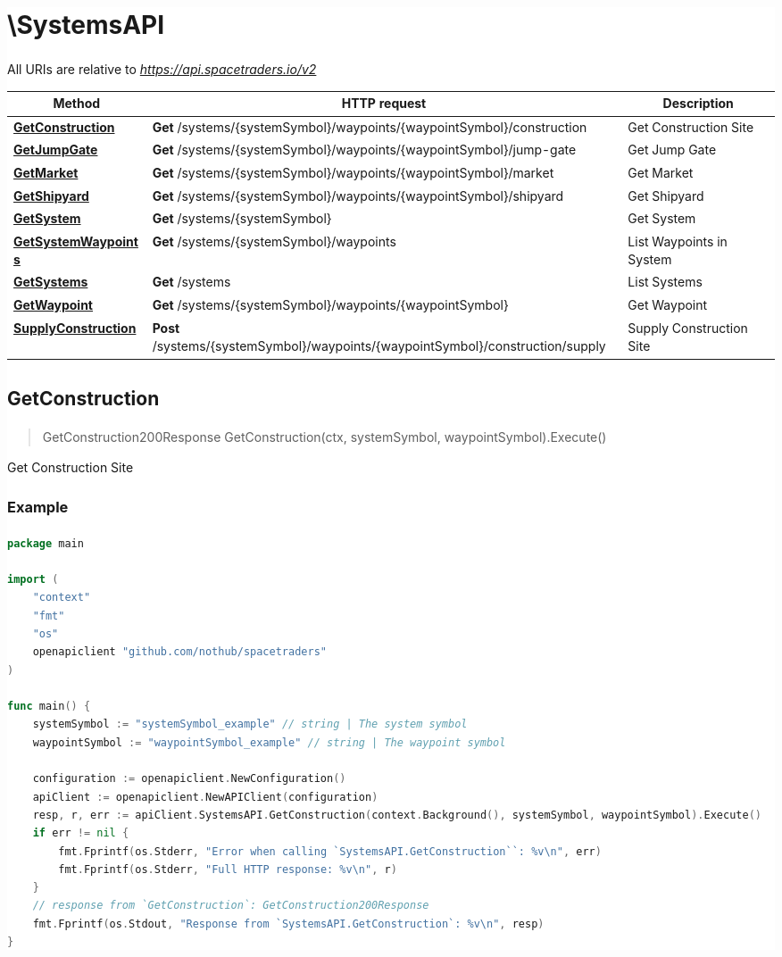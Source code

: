 # \SystemsAPI

All URIs are relative to *https://api.spacetraders.io/v2*

Method | HTTP request | Description
------------- | ------------- | -------------
[**GetConstruction**](SystemsAPI.md#GetConstruction) | **Get** /systems/{systemSymbol}/waypoints/{waypointSymbol}/construction | Get Construction Site
[**GetJumpGate**](SystemsAPI.md#GetJumpGate) | **Get** /systems/{systemSymbol}/waypoints/{waypointSymbol}/jump-gate | Get Jump Gate
[**GetMarket**](SystemsAPI.md#GetMarket) | **Get** /systems/{systemSymbol}/waypoints/{waypointSymbol}/market | Get Market
[**GetShipyard**](SystemsAPI.md#GetShipyard) | **Get** /systems/{systemSymbol}/waypoints/{waypointSymbol}/shipyard | Get Shipyard
[**GetSystem**](SystemsAPI.md#GetSystem) | **Get** /systems/{systemSymbol} | Get System
[**GetSystemWaypoints**](SystemsAPI.md#GetSystemWaypoints) | **Get** /systems/{systemSymbol}/waypoints | List Waypoints in System
[**GetSystems**](SystemsAPI.md#GetSystems) | **Get** /systems | List Systems
[**GetWaypoint**](SystemsAPI.md#GetWaypoint) | **Get** /systems/{systemSymbol}/waypoints/{waypointSymbol} | Get Waypoint
[**SupplyConstruction**](SystemsAPI.md#SupplyConstruction) | **Post** /systems/{systemSymbol}/waypoints/{waypointSymbol}/construction/supply | Supply Construction Site



## GetConstruction

> GetConstruction200Response GetConstruction(ctx, systemSymbol, waypointSymbol).Execute()

Get Construction Site



### Example

```go
package main

import (
	"context"
	"fmt"
	"os"
	openapiclient "github.com/nothub/spacetraders"
)

func main() {
	systemSymbol := "systemSymbol_example" // string | The system symbol
	waypointSymbol := "waypointSymbol_example" // string | The waypoint symbol

	configuration := openapiclient.NewConfiguration()
	apiClient := openapiclient.NewAPIClient(configuration)
	resp, r, err := apiClient.SystemsAPI.GetConstruction(context.Background(), systemSymbol, waypointSymbol).Execute()
	if err != nil {
		fmt.Fprintf(os.Stderr, "Error when calling `SystemsAPI.GetConstruction``: %v\n", err)
		fmt.Fprintf(os.Stderr, "Full HTTP response: %v\n", r)
	}
	// response from `GetConstruction`: GetConstruction200Response
	fmt.Fprintf(os.Stdout, "Response from `SystemsAPI.GetConstruction`: %v\n", resp)
}
```
